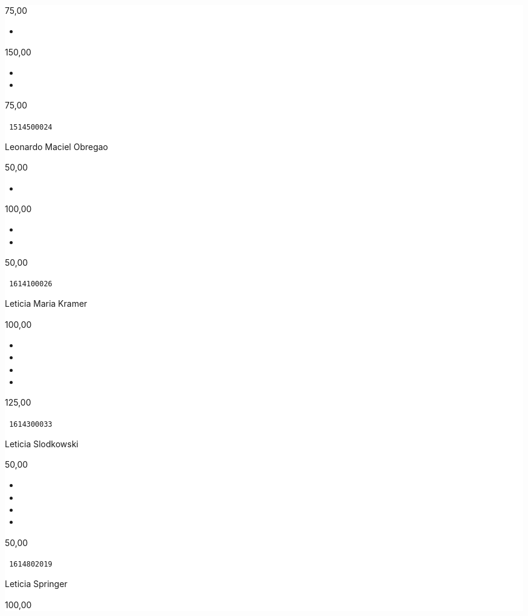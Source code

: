    75,00

   -

   150,00

   -

   -

   75,00

     1514500024

   Leonardo Maciel Obregao

   50,00

   -

   100,00

   -

   -

   50,00

     1614100026

   Leticia Maria Kramer

   100,00

   -

   -

   -

   -

   125,00

     1614300033

   Leticia Slodkowski

   50,00

   -

   -

   -

   -

   50,00

     1614802019

   Leticia Springer

   100,00
